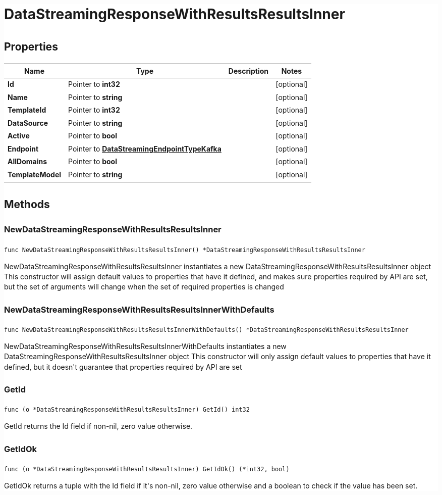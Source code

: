 # DataStreamingResponseWithResultsResultsInner

## Properties

Name | Type | Description | Notes
------------ | ------------- | ------------- | -------------
**Id** | Pointer to **int32** |  | [optional] 
**Name** | Pointer to **string** |  | [optional] 
**TemplateId** | Pointer to **int32** |  | [optional] 
**DataSource** | Pointer to **string** |  | [optional] 
**Active** | Pointer to **bool** |  | [optional] 
**Endpoint** | Pointer to [**DataStreamingEndpointTypeKafka**](DataStreamingEndpointTypeKafka.md) |  | [optional] 
**AllDomains** | Pointer to **bool** |  | [optional] 
**TemplateModel** | Pointer to **string** |  | [optional] 

## Methods

### NewDataStreamingResponseWithResultsResultsInner

`func NewDataStreamingResponseWithResultsResultsInner() *DataStreamingResponseWithResultsResultsInner`

NewDataStreamingResponseWithResultsResultsInner instantiates a new DataStreamingResponseWithResultsResultsInner object
This constructor will assign default values to properties that have it defined,
and makes sure properties required by API are set, but the set of arguments
will change when the set of required properties is changed

### NewDataStreamingResponseWithResultsResultsInnerWithDefaults

`func NewDataStreamingResponseWithResultsResultsInnerWithDefaults() *DataStreamingResponseWithResultsResultsInner`

NewDataStreamingResponseWithResultsResultsInnerWithDefaults instantiates a new DataStreamingResponseWithResultsResultsInner object
This constructor will only assign default values to properties that have it defined,
but it doesn't guarantee that properties required by API are set

### GetId

`func (o *DataStreamingResponseWithResultsResultsInner) GetId() int32`

GetId returns the Id field if non-nil, zero value otherwise.

### GetIdOk

`func (o *DataStreamingResponseWithResultsResultsInner) GetIdOk() (*int32, bool)`

GetIdOk returns a tuple with the Id field if it's non-nil, zero value otherwise
and a boolean to check if the value has been set.
